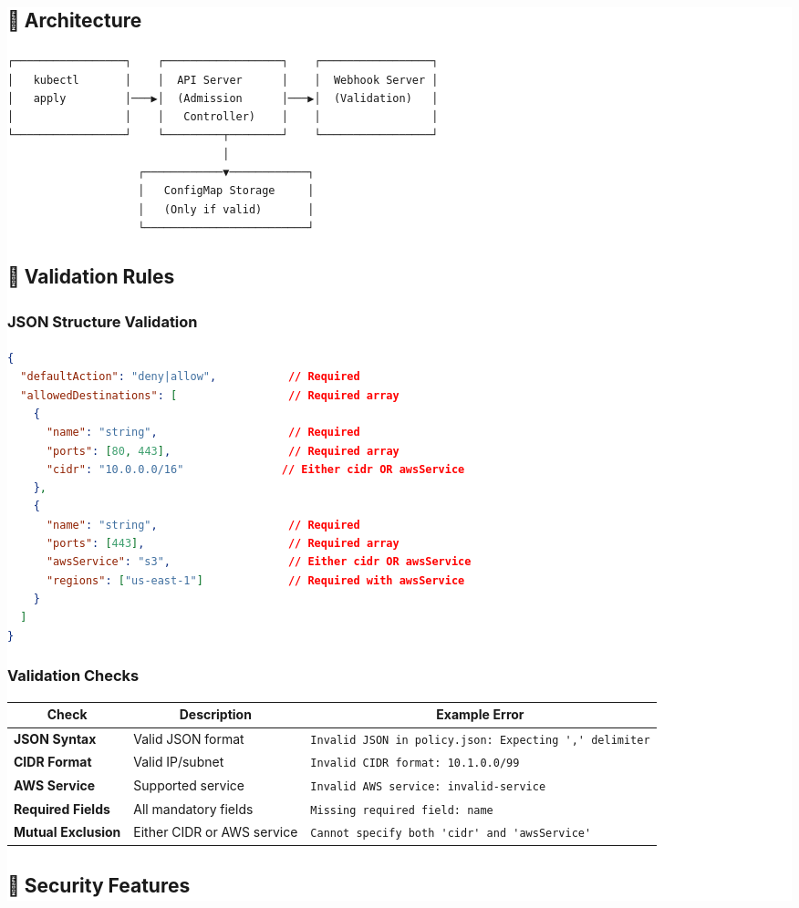 ## 🔧 Architecture

```
┌─────────────────┐    ┌──────────────────┐    ┌─────────────────┐
│   kubectl       │    │  API Server      │    │  Webhook Server │
│   apply         │───▶│  (Admission      │───▶│  (Validation)   │
│                 │    │   Controller)    │    │                 │
└─────────────────┘    └─────────┬────────┘    └─────────────────┘
                                 │
                    ┌────────────▼────────────┐
                    │   ConfigMap Storage     │
                    │   (Only if valid)       │
                    └─────────────────────────┘
```

## 🧪 Validation Rules

### JSON Structure Validation
```json
{
  "defaultAction": "deny|allow",           // Required
  "allowedDestinations": [                 // Required array
    {
      "name": "string",                    // Required
      "ports": [80, 443],                  // Required array
      "cidr": "10.0.0.0/16"               // Either cidr OR awsService
    },
    {
      "name": "string",                    // Required
      "ports": [443],                      // Required array  
      "awsService": "s3",                  // Either cidr OR awsService
      "regions": ["us-east-1"]             // Required with awsService
    }
  ]
}
```

### Validation Checks

| Check | Description | Example Error |
|-------|-------------|---------------|
| **JSON Syntax** | Valid JSON format | `Invalid JSON in policy.json: Expecting ',' delimiter` |
| **CIDR Format** | Valid IP/subnet | `Invalid CIDR format: 10.1.0.0/99` |
| **AWS Service** | Supported service | `Invalid AWS service: invalid-service` |
| **Required Fields** | All mandatory fields | `Missing required field: name` |
| **Mutual Exclusion** | Either CIDR or AWS service | `Cannot specify both 'cidr' and 'awsService'` |

## 🔐 Security Features
